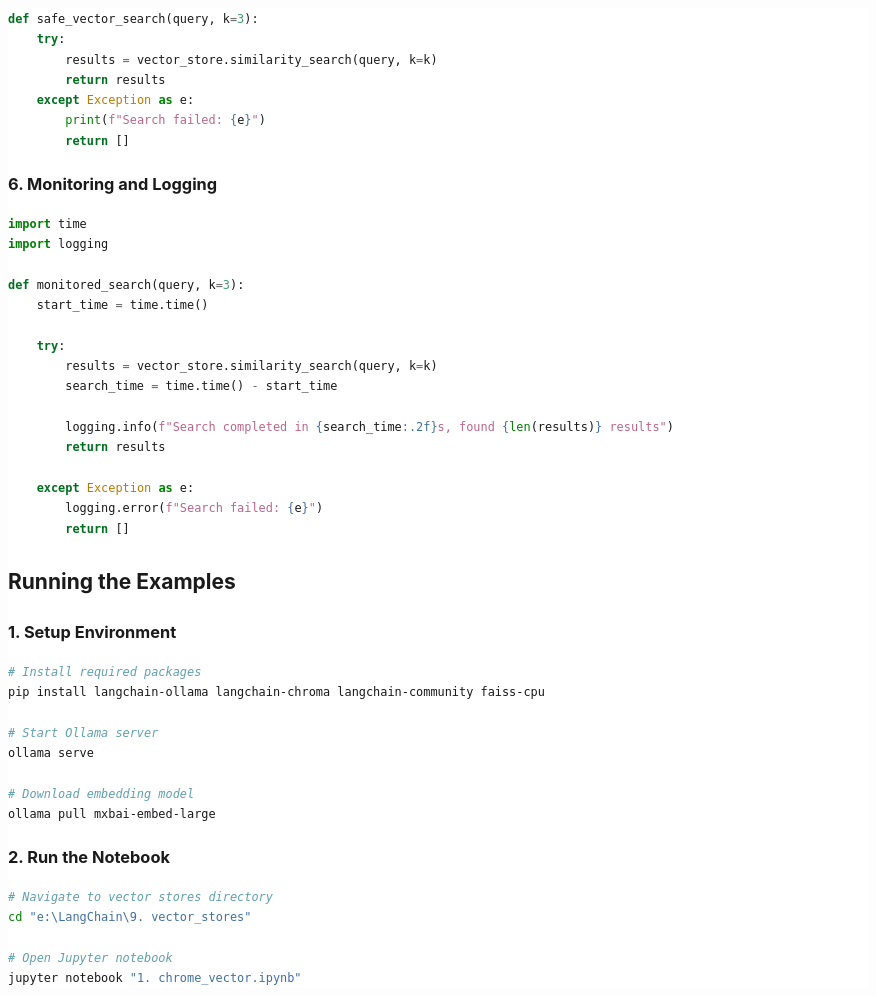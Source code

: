 ```python
def safe_vector_search(query, k=3):
    try:
        results = vector_store.similarity_search(query, k=k)
        return results
    except Exception as e:
        print(f"Search failed: {e}")
        return []
```

### 6. **Monitoring and Logging**

```python
import time
import logging

def monitored_search(query, k=3):
    start_time = time.time()
    
    try:
        results = vector_store.similarity_search(query, k=k)
        search_time = time.time() - start_time
        
        logging.info(f"Search completed in {search_time:.2f}s, found {len(results)} results")
        return results
        
    except Exception as e:
        logging.error(f"Search failed: {e}")
        return []
```

## Running the Examples

### 1. **Setup Environment**

```bash
# Install required packages
pip install langchain-ollama langchain-chroma langchain-community faiss-cpu

# Start Ollama server
ollama serve

# Download embedding model
ollama pull mxbai-embed-large
```

### 2. **Run the Notebook**

```bash
# Navigate to vector stores directory
cd "e:\LangChain\9. vector_stores"

# Open Jupyter notebook
jupyter notebook "1. chrome_vector.ipynb"
```
